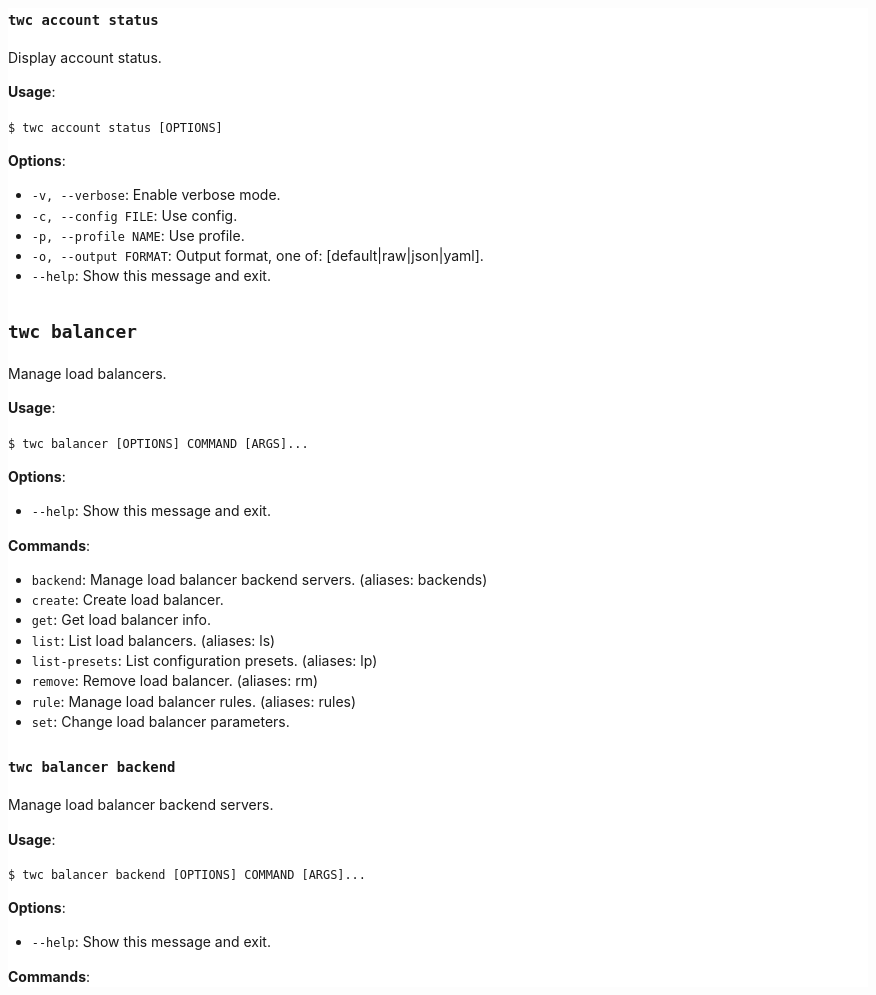 ### `twc account status`

Display account status.

**Usage**:

```console
$ twc account status [OPTIONS]
```

**Options**:

* `-v, --verbose`: Enable verbose mode.
* `-c, --config FILE`: Use config.
* `-p, --profile NAME`: Use profile.
* `-o, --output FORMAT`: Output format, one of: [default|raw|json|yaml].
* `--help`: Show this message and exit.

## `twc balancer`

Manage load balancers.

**Usage**:

```console
$ twc balancer [OPTIONS] COMMAND [ARGS]...
```

**Options**:

* `--help`: Show this message and exit.

**Commands**:

* `backend`: Manage load balancer backend servers. (aliases: backends)
* `create`: Create load balancer.
* `get`: Get load balancer info.
* `list`: List load balancers. (aliases: ls)
* `list-presets`: List configuration presets. (aliases: lp)
* `remove`: Remove load balancer. (aliases: rm)
* `rule`: Manage load balancer rules. (aliases: rules)
* `set`: Change load balancer parameters.

### `twc balancer backend`

Manage load balancer backend servers.

**Usage**:

```console
$ twc balancer backend [OPTIONS] COMMAND [ARGS]...
```

**Options**:

* `--help`: Show this message and exit.

**Commands**:
